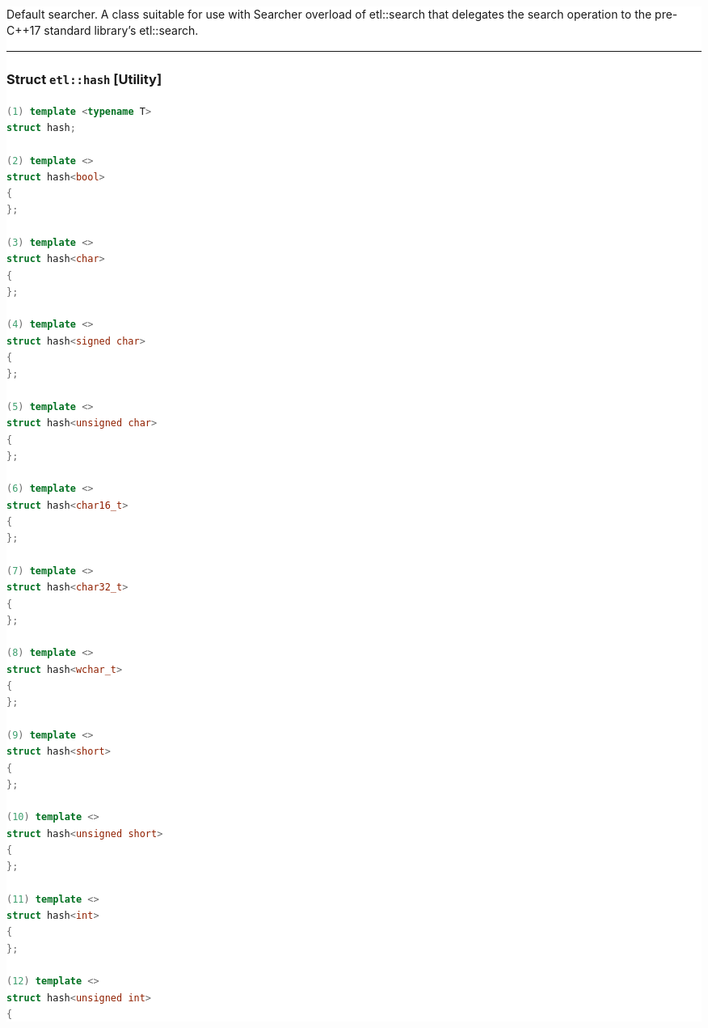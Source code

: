 Default searcher. A class suitable for use with Searcher overload of etl::search that delegates the search operation to the pre-C++17 standard library’s etl::search.

-----

### Struct `etl::hash` \[Utility\]

``` cpp
(1) template <typename T>
struct hash;

(2) template <>
struct hash<bool>
{
};

(3) template <>
struct hash<char>
{
};

(4) template <>
struct hash<signed char>
{
};

(5) template <>
struct hash<unsigned char>
{
};

(6) template <>
struct hash<char16_t>
{
};

(7) template <>
struct hash<char32_t>
{
};

(8) template <>
struct hash<wchar_t>
{
};

(9) template <>
struct hash<short>
{
};

(10) template <>
struct hash<unsigned short>
{
};

(11) template <>
struct hash<int>
{
};

(12) template <>
struct hash<unsigned int>
{
```